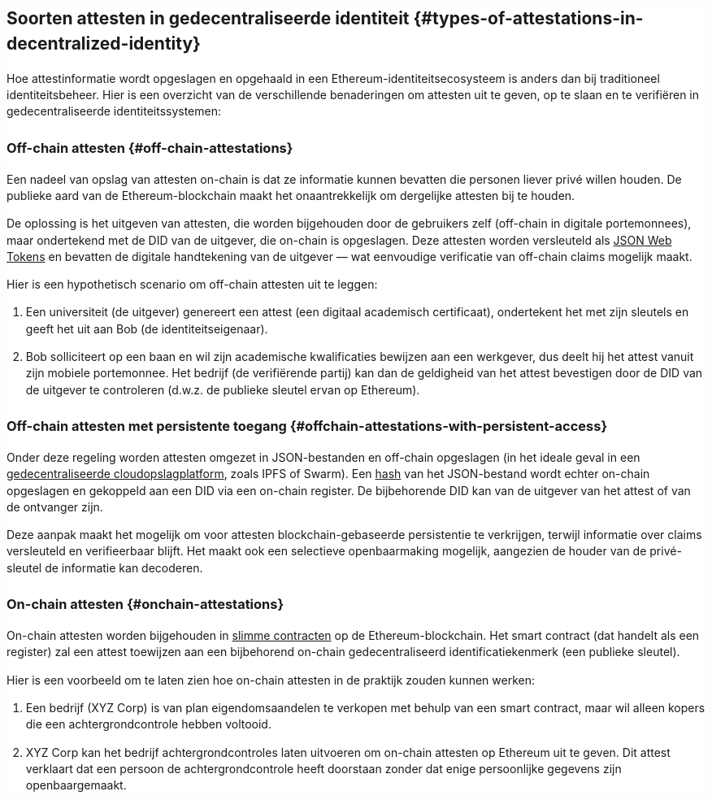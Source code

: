 ## Soorten attesten in gedecentraliseerde identiteit {#types-of-attestations-in-decentralized-identity}

Hoe attestinformatie wordt opgeslagen en opgehaald in een Ethereum-identiteitsecosysteem is anders dan bij traditioneel identiteitsbeheer. Hier is een overzicht van de verschillende benaderingen om attesten uit te geven, op te slaan en te verifiëren in gedecentraliseerde identiteitssystemen:

### Off-chain attesten {#off-chain-attestations}

Een nadeel van opslag van attesten on-chain is dat ze informatie kunnen bevatten die personen liever privé willen houden. De publieke aard van de Ethereum-blockchain maakt het onaantrekkelijk om dergelijke attesten bij te houden.

De oplossing is het uitgeven van attesten, die worden bijgehouden door de gebruikers zelf (off-chain in digitale portemonnees), maar ondertekend met de DID van de uitgever, die on-chain is opgeslagen. Deze attesten worden versleuteld als [JSON Web Tokens](https://en.wikipedia.org/wiki/JSON_Web_Token) en bevatten de digitale handtekening van de uitgever — wat eenvoudige verificatie van off-chain claims mogelijk maakt.

Hier is een hypothetisch scenario om off-chain attesten uit te leggen:

1. Een universiteit (de uitgever) genereert een attest (een digitaal academisch certificaat), ondertekent het met zijn sleutels en geeft het uit aan Bob (de identiteitseigenaar).

2. Bob solliciteert op een baan en wil zijn academische kwalificaties bewijzen aan een werkgever, dus deelt hij het attest vanuit zijn mobiele portemonnee. Het bedrijf (de verifiërende partij) kan dan de geldigheid van het attest bevestigen door de DID van de uitgever te controleren (d.w.z. de publieke sleutel ervan op Ethereum).

### Off-chain attesten met persistente toegang {#offchain-attestations-with-persistent-access}

Onder deze regeling worden attesten omgezet in JSON-bestanden en off-chain opgeslagen (in het ideale geval in een [gedecentraliseerde cloudopslagplatform](/developers/docs/storage/), zoals IPFS of Swarm). Een [hash](/glossary/#hash) van het JSON-bestand wordt echter on-chain opgeslagen en gekoppeld aan een DID via een on-chain register. De bijbehorende DID kan van de uitgever van het attest of van de ontvanger zijn.

Deze aanpak maakt het mogelijk om voor attesten blockchain-gebaseerde persistentie te verkrijgen, terwijl informatie over claims versleuteld en verifieerbaar blijft. Het maakt ook een selectieve openbaarmaking mogelijk, aangezien de houder van de privé-sleutel de informatie kan decoderen.

### On-chain attesten {#onchain-attestations}

On-chain attesten worden bijgehouden in [slimme contracten](/glossary/#smart-contract) op de Ethereum-blockchain. Het smart contract (dat handelt als een register) zal een attest toewijzen aan een bijbehorend on-chain gedecentraliseerd identificatiekenmerk (een publieke sleutel).

Hier is een voorbeeld om te laten zien hoe on-chain attesten in de praktijk zouden kunnen werken:

1. Een bedrijf (XYZ Corp) is van plan eigendomsaandelen te verkopen met behulp van een smart contract, maar wil alleen kopers die een achtergrondcontrole hebben voltooid.

2. XYZ Corp kan het bedrijf achtergrondcontroles laten uitvoeren om on-chain attesten op Ethereum uit te geven. Dit attest verklaart dat een persoon de achtergrondcontrole heeft doorstaan zonder dat enige persoonlijke gegevens zijn openbaargemaakt.
